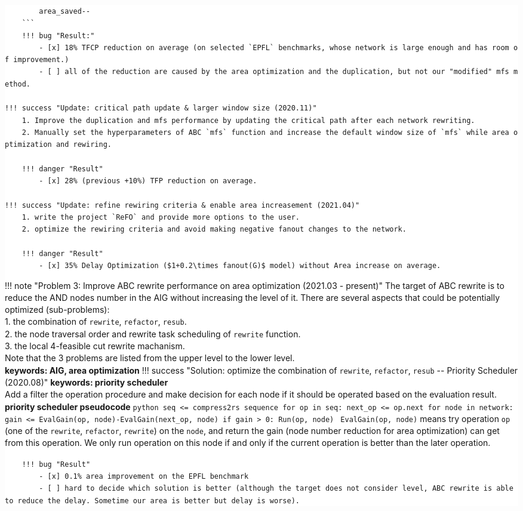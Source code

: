             area_saved--
        ```
        !!! bug "Result:"
            - [x] 18% TFCP reduction on average (on selected `EPFL` benchmarks, whose network is large enough and has room of improvement.)
            - [ ] all of the reduction are caused by the area optimization and the duplication, but not our "modified" mfs method.

    !!! success "Update: critical path update & larger window size (2020.11)"
        1. Improve the duplication and mfs performance by updating the critical path after each network rewriting.  
        2. Manually set the hyperparameters of ABC `mfs` function and increase the default window size of `mfs` while area optimization and rewiring.

        !!! danger "Result"
            - [x] 28% (previous +10%) TFP reduction on average.

    !!! success "Update: refine rewiring criteria & enable area increasement (2021.04)"
        1. write the project `ReFO` and provide more options to the user.  
        2. optimize the rewiring criteria and avoid making negative fanout changes to the network.  

        !!! danger "Result"
            - [x] 35% Delay Optimization ($1+0.2\times fanout(G)$ model) without Area increase on average.

!!! note "Problem 3: Improve ABC rewrite performance on area optimization (2021.03 - present)"
    The target of ABC rewrite is to reduce the AND nodes number in the AIG without increasing the level of it. There are several aspects that could be potentially optimized (sub-problems):  
        1. the combination of `rewrite`, `refactor`, `resub`.  
        2. the node traversal order and rewrite task scheduling of `rewrite` function.  
        3. the local 4-feasible cut rewrite machanism.  
    Note that the 3 problems are listed from the upper level to the lower level.   
    **keywords: AIG, area optimization**
    !!! success "Solution: optimize the combination of `rewrite`, `refactor`, `resub` -- Priority Scheduler (2020.08)"
        **keywords: priority scheduler**  
        Add a filter the operation procedure and make decision for each node if it should be operated based on the evaluation result.  
        **priority scheduler pseudocode**
        ```python
        seq <= compress2rs sequence
        for op in seq:
            next_op <= op.next
            for node in network:
                gain <= EvalGain(op, node)-EvalGain(next_op, node)
                if gain > 0:
                    Run(op, node)
        ```
        `EvalGain(op, node)` means try operation `op` (one of the `rewrite`, `refactor`, `rewrite`) on the `node`, and return the gain (node number reduction for area optimization) can get from this operation. We only run operation on this node if and only if the current operation is better than the later operation.  

        !!! bug "Result"
            - [x] 0.1% area improvement on the EPFL benchmark
            - [ ] hard to decide which solution is better (although the target does not consider level, ABC rewrite is able to reduce the delay. Sometime our area is better but delay is worse). 
